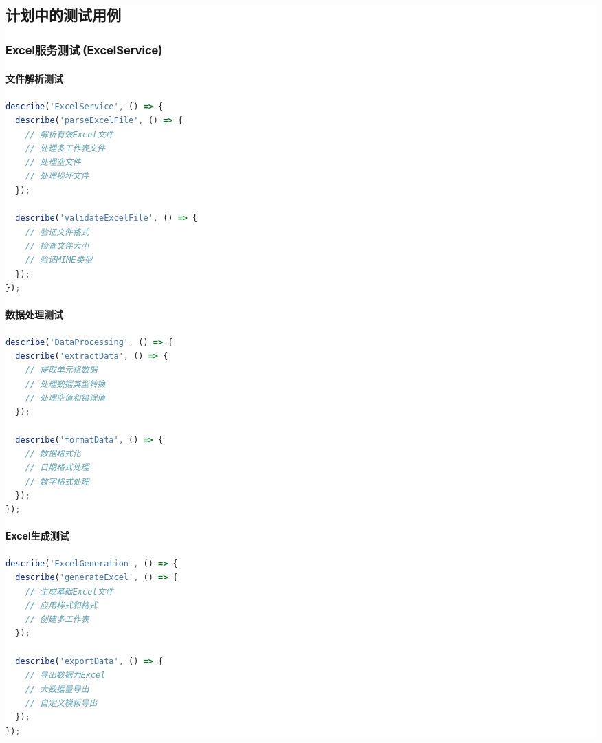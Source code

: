## 计划中的测试用例

### Excel服务测试 (ExcelService)

#### 文件解析测试
```typescript
describe('ExcelService', () => {
  describe('parseExcelFile', () => {
    // 解析有效Excel文件
    // 处理多工作表文件
    // 处理空文件
    // 处理损坏文件
  });

  describe('validateExcelFile', () => {
    // 验证文件格式
    // 检查文件大小
    // 验证MIME类型
  });
});
```

#### 数据处理测试
```typescript
describe('DataProcessing', () => {
  describe('extractData', () => {
    // 提取单元格数据
    // 处理数据类型转换
    // 处理空值和错误值
  });

  describe('formatData', () => {
    // 数据格式化
    // 日期格式处理
    // 数字格式处理
  });
});
```

#### Excel生成测试
```typescript
describe('ExcelGeneration', () => {
  describe('generateExcel', () => {
    // 生成基础Excel文件
    // 应用样式和格式
    // 创建多工作表
  });

  describe('exportData', () => {
    // 导出数据为Excel
    // 大数据量导出
    // 自定义模板导出
  });
});
```
